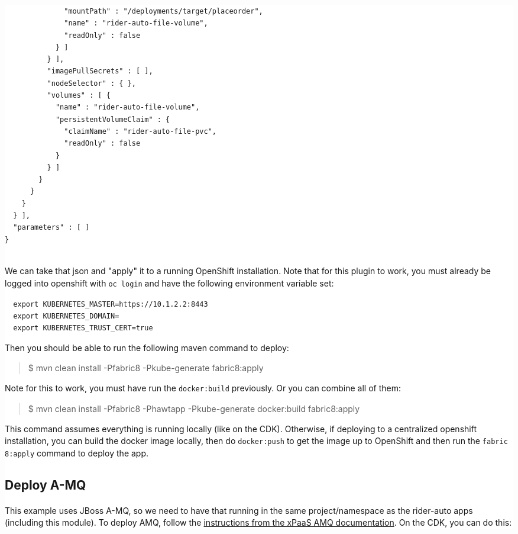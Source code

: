 ```
              "mountPath" : "/deployments/target/placeorder",
              "name" : "rider-auto-file-volume",
              "readOnly" : false
            } ]
          } ],
          "imagePullSecrets" : [ ],
          "nodeSelector" : { },
          "volumes" : [ {
            "name" : "rider-auto-file-volume",
            "persistentVolumeClaim" : {
              "claimName" : "rider-auto-file-pvc",
              "readOnly" : false
            }
          } ]
        }
      }
    }
  } ],
  "parameters" : [ ]
}
  
```
  
We can take that json and "apply" it to a running OpenShift installation. Note that for this plugin to work, you must
already be logged into openshift with `oc login` and have the following environment variable set:

```
  export KUBERNETES_MASTER=https://10.1.2.2:8443
  export KUBERNETES_DOMAIN=
  export KUBERNETES_TRUST_CERT=true
```
  
Then you should be able to run the following maven command to deploy:


> $  mvn clean install -Pfabric8 -Pkube-generate fabric8:apply

Note for this to work, you must have run the `docker:build` previously. Or you can combine all of them:

> $  mvn clean install -Pfabric8 -Phawtapp -Pkube-generate docker:build fabric8:apply
  
This command assumes everything is running locally (like on the CDK). Otherwise, if deploying to a centralized openshift
  installation, you can build the docker image locally, then do `docker:push` to get the image up to OpenShift and then run
  the `fabric8:apply` command to deploy the app. 
  

## Deploy A-MQ
This example uses JBoss A-MQ, so we need to have that running in the same project/namespace as the rider-auto apps (including this module).
To deploy AMQ, follow the [instructions from the xPaaS AMQ documentation](https://docs.openshift.com/enterprise/3.1/using_images/xpaas_images/a_mq.html). On the CDK, you can do this:


[camel-boot]: http://camel.apache.org/camel-boot.html